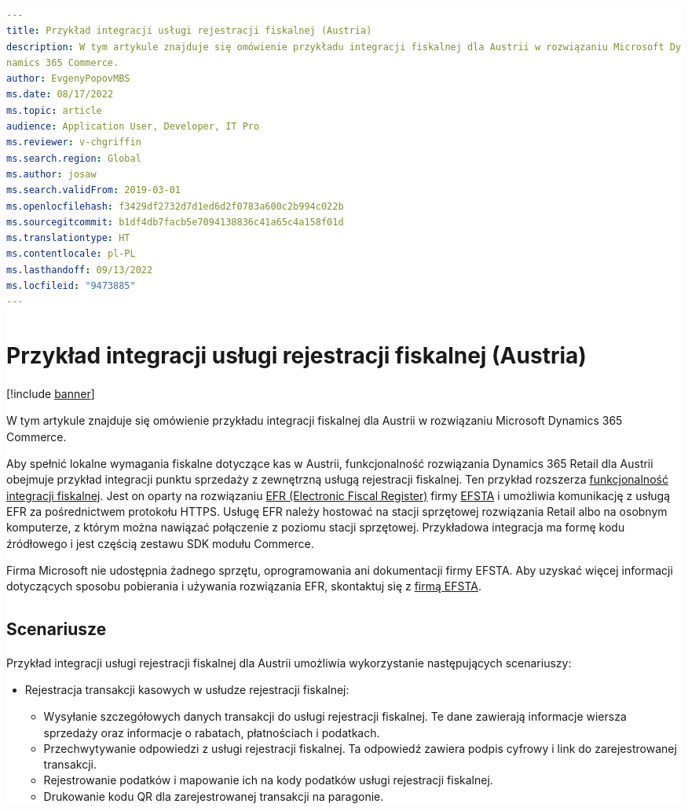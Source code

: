 ```yaml
---
title: Przykład integracji usługi rejestracji fiskalnej (Austria)
description: W tym artykule znajduje się omówienie przykładu integracji fiskalnej dla Austrii w rozwiązaniu Microsoft Dynamics 365 Commerce.
author: EvgenyPopovMBS
ms.date: 08/17/2022
ms.topic: article
audience: Application User, Developer, IT Pro
ms.reviewer: v-chgriffin
ms.search.region: Global
ms.author: josaw
ms.search.validFrom: 2019-03-01
ms.openlocfilehash: f3429df2732d7d1ed6d2f0783a600c2b994c022b
ms.sourcegitcommit: b1df4db7facb5e7094138836c41a65c4a158f01d
ms.translationtype: HT
ms.contentlocale: pl-PL
ms.lasthandoff: 09/13/2022
ms.locfileid: "9473885"
---
```

# <a name="fiscal-registration-service-integration-sample-for-austria"></a>Przykład integracji usługi rejestracji fiskalnej (Austria)

[!include [banner](../includes/banner.md)]

W tym artykule znajduje się omówienie przykładu integracji fiskalnej dla Austrii w rozwiązaniu Microsoft Dynamics 365 Commerce.

Aby spełnić lokalne wymagania fiskalne dotyczące kas w Austrii, funkcjonalność rozwiązania Dynamics 365 Retail dla Austrii obejmuje przykład integracji punktu sprzedaży z zewnętrzną usługą rejestracji fiskalnej. Ten przykład rozszerza [funkcjonalność integracji fiskalnej](fiscal-integration-for-retail-channel.md). Jest on oparty na rozwiązaniu [EFR (Electronic Fiscal Register)](https://www.efsta.eu/at/fiskalloesungen/oesterreich) firmy [EFSTA](https://www.efsta.eu/at/) i umożliwia komunikację z usługą EFR za pośrednictwem protokołu HTTPS. Usługę EFR należy hostować na stacji sprzętowej rozwiązania Retail albo na osobnym komputerze, z którym można nawiązać połączenie z poziomu stacji sprzętowej. Przykładowa integracja ma formę kodu źródłowego i jest częścią zestawu SDK modułu Commerce.

Firma Microsoft nie udostępnia żadnego sprzętu, oprogramowania ani dokumentacji firmy EFSTA. Aby uzyskać więcej informacji dotyczących sposobu pobierania i używania rozwiązania EFR, skontaktuj się z [firmą EFSTA](https://www.efsta.eu/at/kontakt).

## <a name="scenarios"></a>Scenariusze

Przykład integracji usługi rejestracji fiskalnej dla Austrii umożliwia wykorzystanie następujących scenariuszy:

- Rejestracja transakcji kasowych w usłudze rejestracji fiskalnej:

    - Wysyłanie szczegółowych danych transakcji do usługi rejestracji fiskalnej. Te dane zawierają informacje wiersza sprzedaży oraz informacje o rabatach, płatnościach i podatkach.
    - Przechwytywanie odpowiedzi z usługi rejestracji fiskalnej. Ta odpowiedź zawiera podpis cyfrowy i link do zarejestrowanej transakcji.
    - Rejestrowanie podatków i mapowanie ich na kody podatków usługi rejestracji fiskalnej.
    - Drukowanie kodu QR dla zarejestrowanej transakcji na paragonie.
